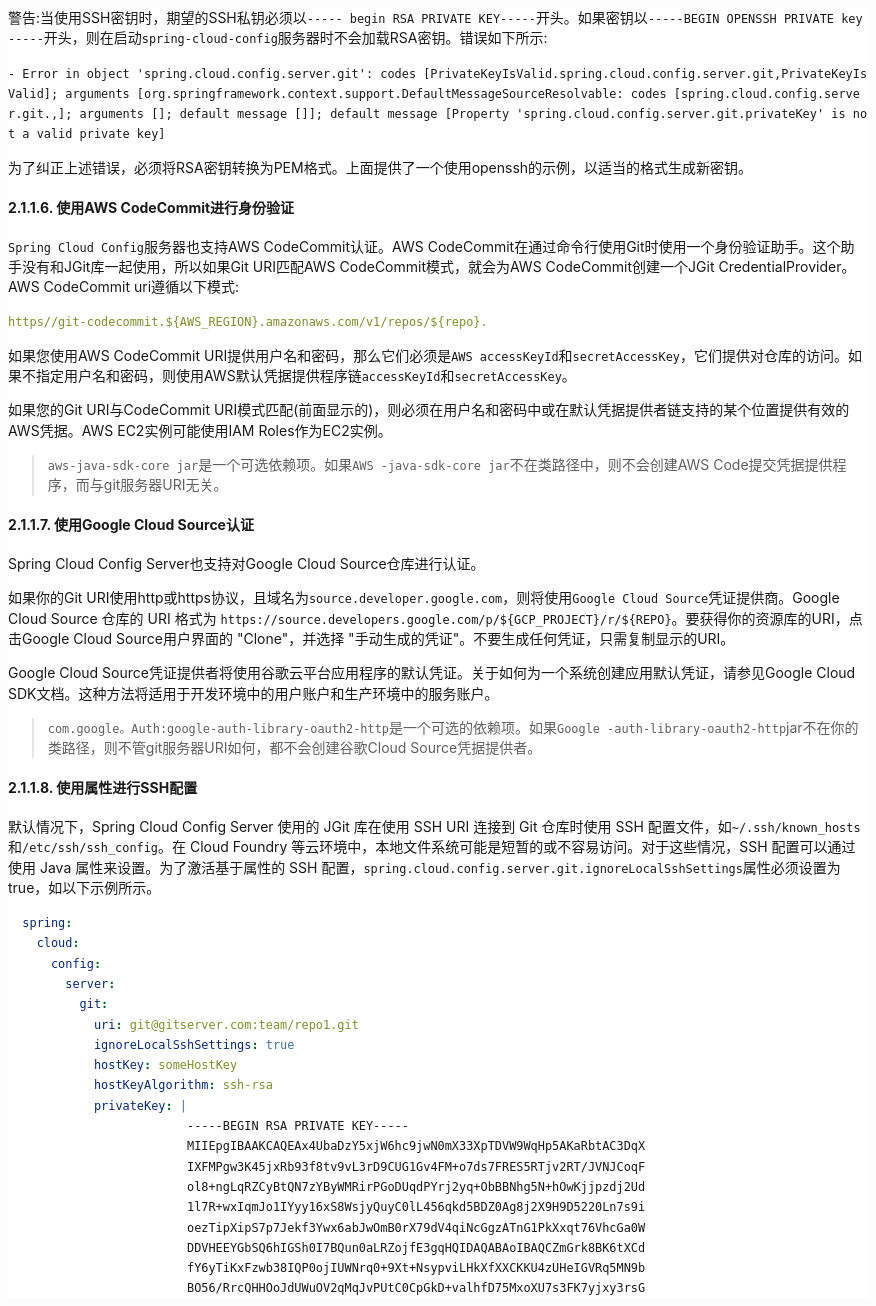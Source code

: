 警告:当使用SSH密钥时，期望的SSH私钥必须以`----- begin RSA PRIVATE KEY-----`开头。如果密钥以`-----BEGIN OPENSSH PRIVATE key -----`开头，则在启动`spring-cloud-config`服务器时不会加载RSA密钥。错误如下所示:
```
- Error in object 'spring.cloud.config.server.git': codes [PrivateKeyIsValid.spring.cloud.config.server.git,PrivateKeyIsValid]; arguments [org.springframework.context.support.DefaultMessageSourceResolvable: codes [spring.cloud.config.server.git.,]; arguments []; default message []]; default message [Property 'spring.cloud.config.server.git.privateKey' is not a valid private key]

```

为了纠正上述错误，必须将RSA密钥转换为PEM格式。上面提供了一个使用openssh的示例，以适当的格式生成新密钥。

#### 2.1.1.6. 使用AWS CodeCommit进行身份验证

`Spring Cloud Config`服务器也支持AWS CodeCommit认证。AWS CodeCommit在通过命令行使用Git时使用一个身份验证助手。这个助手没有和JGit库一起使用，所以如果Git URI匹配AWS CodeCommit模式，就会为AWS CodeCommit创建一个JGit CredentialProvider。AWS CodeCommit uri遵循以下模式:

```yml
https//git-codecommit.${AWS_REGION}.amazonaws.com/v1/repos/${repo}.
```

如果您使用AWS CodeCommit URI提供用户名和密码，那么它们必须是`AWS accessKeyId`和`secretAccessKey`，它们提供对仓库的访问。如果不指定用户名和密码，则使用AWS默认凭据提供程序链`accessKeyId`和`secretAccessKey`。

如果您的Git URI与CodeCommit URI模式匹配(前面显示的)，则必须在用户名和密码中或在默认凭据提供者链支持的某个位置提供有效的AWS凭据。AWS EC2实例可能使用IAM Roles作为EC2实例。

> `aws-java-sdk-core jar`是一个可选依赖项。如果`AWS -java-sdk-core jar`不在类路径中，则不会创建AWS Code提交凭据提供程序，而与git服务器URI无关。

#### 2.1.1.7. 使用Google Cloud Source认证

Spring Cloud Config Server也支持对Google Cloud Source仓库进行认证。

如果你的Git URI使用http或https协议，且域名为`source.developer.google.com`，则将使用`Google Cloud Source`凭证提供商。Google Cloud Source 仓库的 URI 格式为 `https://source.developers.google.com/p/${GCP_PROJECT}/r/${REPO}`。要获得你的资源库的URI，点击Google Cloud Source用户界面的 "Clone"，并选择 "手动生成的凭证"。不要生成任何凭证，只需复制显示的URI。

Google Cloud Source凭证提供者将使用谷歌云平台应用程序的默认凭证。关于如何为一个系统创建应用默认凭证，请参见Google Cloud SDK文档。这种方法将适用于开发环境中的用户账户和生产环境中的服务账户。

> `com.google。Auth:google-auth-library-oauth2-http`是一个可选的依赖项。如果`Google -auth-library-oauth2-http`jar不在你的类路径，则不管git服务器URI如何，都不会创建谷歌Cloud Source凭据提供者。

#### 2.1.1.8. 使用属性进行SSH配置

默认情况下，Spring Cloud Config Server 使用的 JGit 库在使用 SSH URI 连接到 Git 仓库时使用 SSH 配置文件，如`~/.ssh/known_hosts`和`/etc/ssh/ssh_config`。在 Cloud Foundry 等云环境中，本地文件系统可能是短暂的或不容易访问。对于这些情况，SSH 配置可以通过使用 Java 属性来设置。为了激活基于属性的 SSH 配置，`spring.cloud.config.server.git.ignoreLocalSshSettings`属性必须设置为 true，如以下示例所示。

```yml
  spring:
    cloud:
      config:
        server:
          git:
            uri: git@gitserver.com:team/repo1.git
            ignoreLocalSshSettings: true
            hostKey: someHostKey
            hostKeyAlgorithm: ssh-rsa
            privateKey: |
                         -----BEGIN RSA PRIVATE KEY-----
                         MIIEpgIBAAKCAQEAx4UbaDzY5xjW6hc9jwN0mX33XpTDVW9WqHp5AKaRbtAC3DqX
                         IXFMPgw3K45jxRb93f8tv9vL3rD9CUG1Gv4FM+o7ds7FRES5RTjv2RT/JVNJCoqF
                         ol8+ngLqRZCyBtQN7zYByWMRirPGoDUqdPYrj2yq+ObBBNhg5N+hOwKjjpzdj2Ud
                         1l7R+wxIqmJo1IYyy16xS8WsjyQuyC0lL456qkd5BDZ0Ag8j2X9H9D5220Ln7s9i
                         oezTipXipS7p7Jekf3Ywx6abJwOmB0rX79dV4qiNcGgzATnG1PkXxqt76VhcGa0W
                         DDVHEEYGbSQ6hIGSh0I7BQun0aLRZojfE3gqHQIDAQABAoIBAQCZmGrk8BK6tXCd
                         fY6yTiKxFzwb38IQP0ojIUWNrq0+9Xt+NsypviLHkXfXXCKKU4zUHeIGVRq5MN9b
                         BO56/RrcQHHOoJdUWuOV2qMqJvPUtC0CpGkD+valhfD75MxoXU7s3FK7yjxy3rsG
```